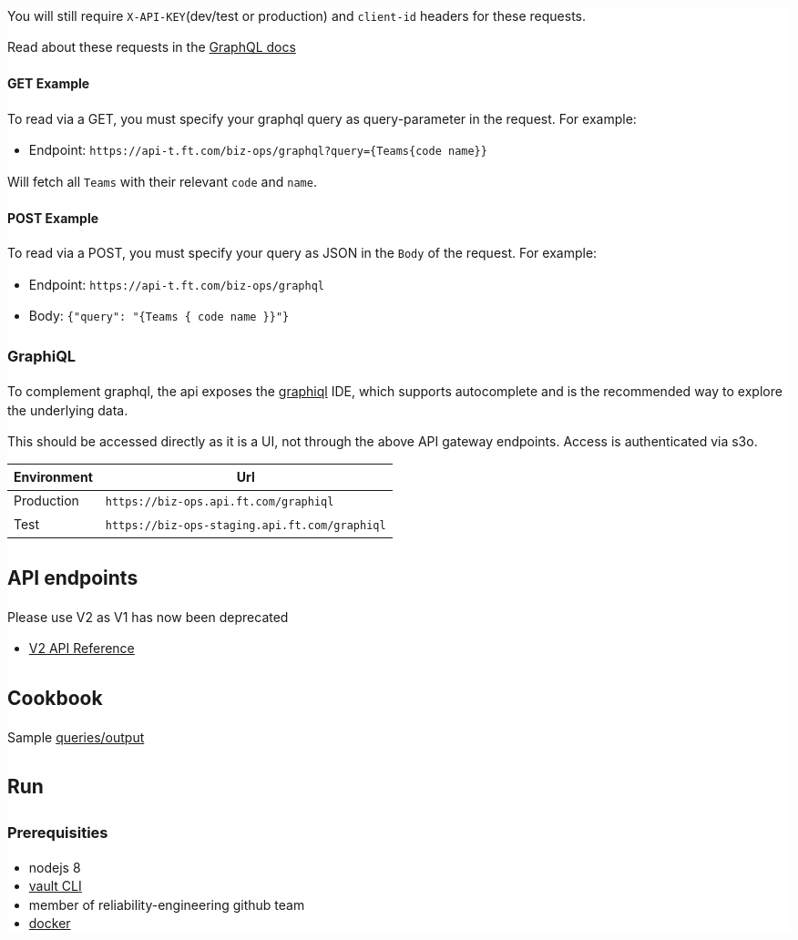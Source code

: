You will still require `X-API-KEY`(dev/test or production) and `client-id` headers for these requests.

Read about these requests in the [GraphQL docs](https://graphql.org/learn/serving-over-http/#http-methods-headers-and-body)

#### GET Example

To read via a GET, you must specify your graphql query as query-parameter in the request. For example:

-   Endpoint: `https://api-t.ft.com/biz-ops/graphql?query={Teams{code name}}`

Will fetch all `Teams` with their relevant `code` and `name`.

#### POST Example

To read via a POST, you must specify your query as JSON in the `Body` of the request. For example:

-   Endpoint: `https://api-t.ft.com/biz-ops/graphql`

-   Body: `{"query": "{Teams { code name }}"}`

### GraphiQL

To complement graphql, the api exposes the [graphiql](https://github.com/graphql/graphiql) IDE, which supports autocomplete and is the recommended way to explore the underlying data.

This should be accessed directly as it is a UI, not through the above API gateway endpoints. Access is authenticated via s3o.

| Environment | Url                                           |
| ----------- | --------------------------------------------- |
| Production  | `https://biz-ops.api.ft.com/graphiql`         |
| Test        | `https://biz-ops-staging.api.ft.com/graphiql` |

## API endpoints

Please use V2 as V1 has now been deprecated

-   [V2 API Reference](ENDPOINTS.md)

## Cookbook

Sample [queries/output](COOKBOOK.md)

## Run

### Prerequisities

-   nodejs 8
-   [vault CLI](https://github.com/Financial-Times/vault/wiki/Getting-Started#login-with-the-cli)
-   member of reliability-engineering github team
-   [docker](https://www.docker.com/get-docker)
